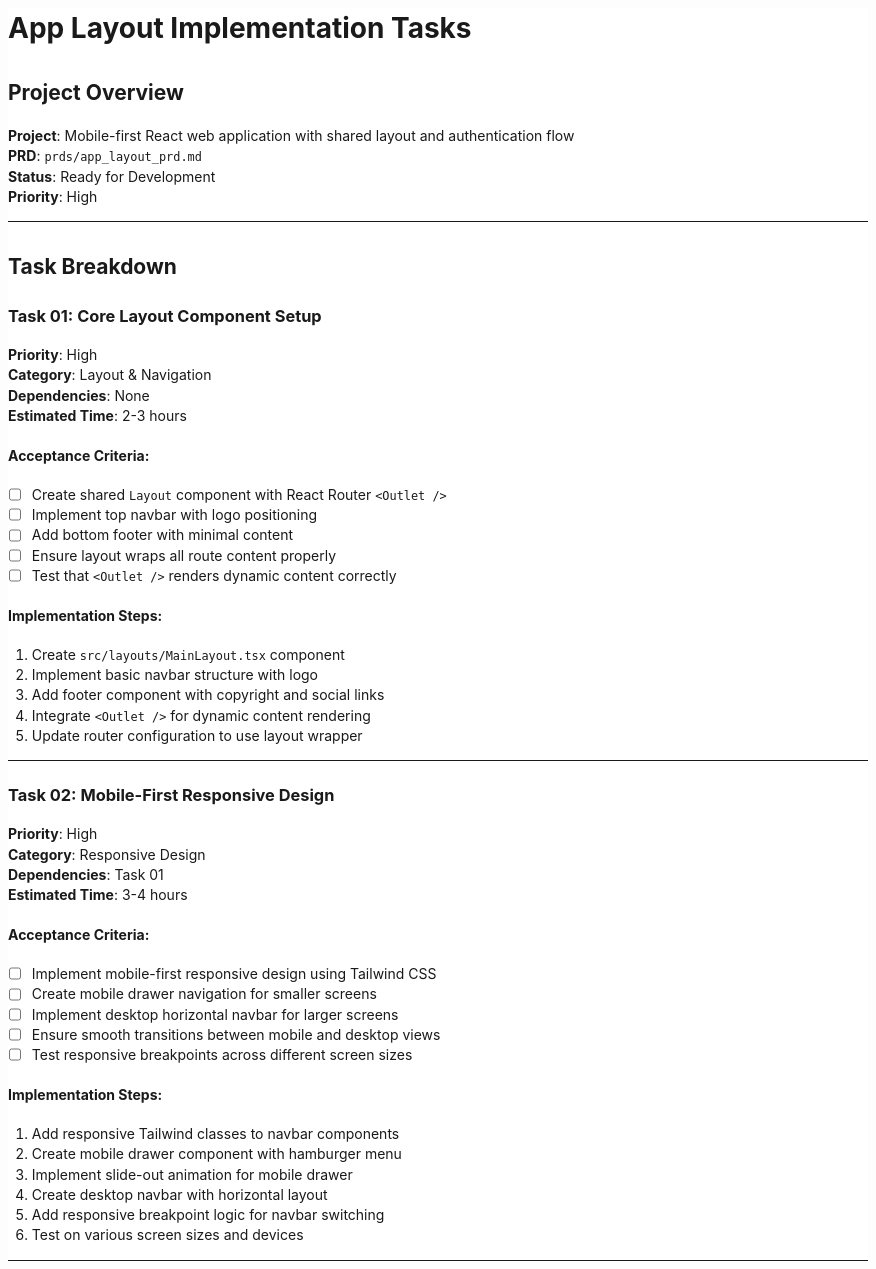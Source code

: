 # App Layout Implementation Tasks

## Project Overview
**Project**: Mobile-first React web application with shared layout and authentication flow  
**PRD**: `prds/app_layout_prd.md`  
**Status**: Ready for Development  
**Priority**: High  

---

## Task Breakdown

### Task 01: Core Layout Component Setup
**Priority**: High  
**Category**: Layout & Navigation  
**Dependencies**: None  
**Estimated Time**: 2-3 hours  

#### Acceptance Criteria:
- [ ] Create shared `Layout` component with React Router `<Outlet />`
- [ ] Implement top navbar with logo positioning
- [ ] Add bottom footer with minimal content
- [ ] Ensure layout wraps all route content properly
- [ ] Test that `<Outlet />` renders dynamic content correctly

#### Implementation Steps:
1. Create `src/layouts/MainLayout.tsx` component
2. Implement basic navbar structure with logo
3. Add footer component with copyright and social links
4. Integrate `<Outlet />` for dynamic content rendering
5. Update router configuration to use layout wrapper

---

### Task 02: Mobile-First Responsive Design
**Priority**: High  
**Category**: Responsive Design  
**Dependencies**: Task 01  
**Estimated Time**: 3-4 hours  

#### Acceptance Criteria:
- [ ] Implement mobile-first responsive design using Tailwind CSS
- [ ] Create mobile drawer navigation for smaller screens
- [ ] Implement desktop horizontal navbar for larger screens
- [ ] Ensure smooth transitions between mobile and desktop views
- [ ] Test responsive breakpoints across different screen sizes

#### Implementation Steps:
1. Add responsive Tailwind classes to navbar components
2. Create mobile drawer component with hamburger menu
3. Implement slide-out animation for mobile drawer
4. Create desktop navbar with horizontal layout
5. Add responsive breakpoint logic for navbar switching
6. Test on various screen sizes and devices

---